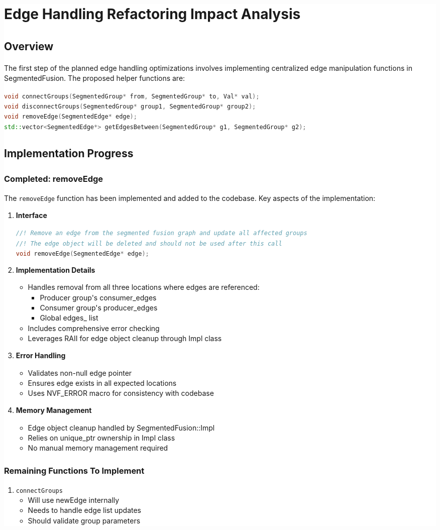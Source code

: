 # Edge Handling Refactoring Impact Analysis

## Overview
The first step of the planned edge handling optimizations involves implementing centralized edge manipulation functions in SegmentedFusion. The proposed helper functions are:

```cpp
void connectGroups(SegmentedGroup* from, SegmentedGroup* to, Val* val);
void disconnectGroups(SegmentedGroup* group1, SegmentedGroup* group2);
void removeEdge(SegmentedEdge* edge);
std::vector<SegmentedEdge*> getEdgesBetween(SegmentedGroup* g1, SegmentedGroup* g2);
```

## Implementation Progress

### Completed: removeEdge

The `removeEdge` function has been implemented and added to the codebase. Key aspects of the implementation:

1. **Interface**
   ```cpp
   //! Remove an edge from the segmented fusion graph and update all affected groups
   //! The edge object will be deleted and should not be used after this call
   void removeEdge(SegmentedEdge* edge);
   ```

2. **Implementation Details**
   - Handles removal from all three locations where edges are referenced:
     - Producer group's consumer_edges
     - Consumer group's producer_edges
     - Global edges_ list
   - Includes comprehensive error checking
   - Leverages RAII for edge object cleanup through Impl class

3. **Error Handling**
   - Validates non-null edge pointer
   - Ensures edge exists in all expected locations
   - Uses NVF_ERROR macro for consistency with codebase

4. **Memory Management**
   - Edge object cleanup handled by SegmentedFusion::Impl
   - Relies on unique_ptr ownership in Impl class
   - No manual memory management required

### Remaining Functions To Implement

1. `connectGroups`
   - Will use newEdge internally
   - Needs to handle edge list updates
   - Should validate group parameters
